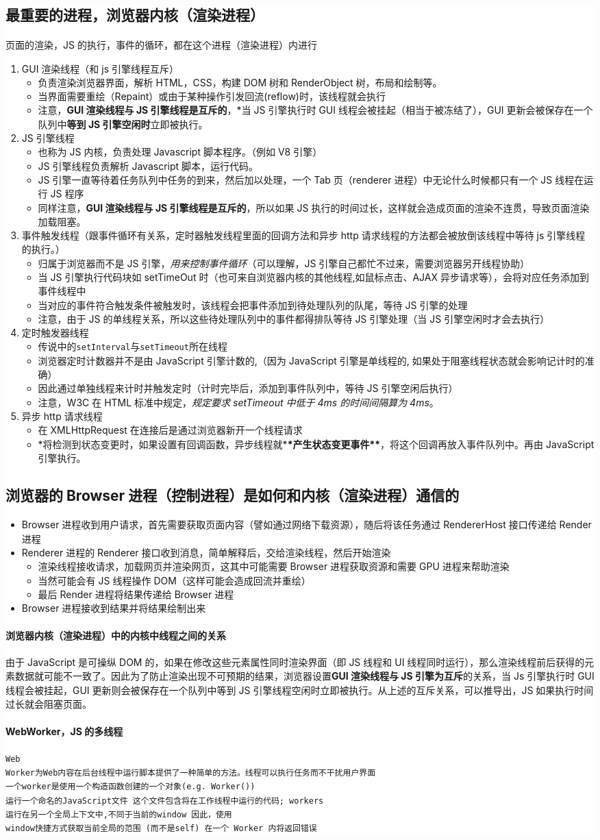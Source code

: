 ## 最重要的进程，浏览器内核（渲染进程）

页面的渲染，JS 的执行，事件的循环，都在这个进程（渲染进程）内进行

1. GUI 渲染线程（和 js 引擎线程互斥）
   - 负责渲染浏览器界面，解析 HTML，CSS，构建 DOM 树和 RenderObject 树，布局和绘制等。
   - 当界面需要重绘（Repaint）或由于某种操作引发回流(reflow)时，该线程就会执行
   - 注意，**GUI 渲染线程与 JS 引擎线程是互斥的**，\*当 JS 引擎执行时 GUI 线程会被挂起（相当于被冻结了），GUI 更新会被保存在一个队列中**等到 JS 引擎空闲时**立即被执行。
2. JS 引擎线程
   - 也称为 JS 内核，负责处理 Javascript 脚本程序。（例如 V8 引擎）
   - JS 引擎线程负责解析 Javascript 脚本，运行代码。
   - JS 引擎一直等待着任务队列中任务的到来，然后加以处理，一个 Tab 页（renderer 进程）中无论什么时候都只有一个 JS 线程在运行 JS 程序
   - 同样注意，**GUI 渲染线程与 JS 引擎线程是互斥的**，所以如果 JS 执行的时间过长，这样就会造成页面的渲染不连贯，导致页面渲染加载阻塞。
3. 事件触发线程（跟事件循环有关系，定时器触发线程里面的回调方法和异步 http 请求线程的方法都会被放倒该线程中等待 js 引擎线程的执行。）
   - 归属于浏览器而不是 JS 引擎，_用来控制事件循环_（可以理解，JS 引擎自己都忙不过来，需要浏览器另开线程协助）
   - 当 JS 引擎执行代码块如 setTimeOut 时（也可来自浏览器内核的其他线程,如鼠标点击、AJAX 异步请求等），会将对应任务添加到事件线程中
   - 当对应的事件符合触发条件被触发时，该线程会把事件添加到待处理队列的队尾，等待 JS 引擎的处理
   - 注意，由于 JS 的单线程关系，所以这些待处理队列中的事件都得排队等待 JS 引擎处理（当 JS 引擎空闲时才会去执行）
4. 定时触发器线程
   - 传说中的`setInterval`与`setTimeout`所在线程
   - 浏览器定时计数器并不是由 JavaScript 引擎计数的,（因为 JavaScript 引擎是单线程的, 如果处于阻塞线程状态就会影响记计时的准确）
   - 因此通过单独线程来计时并触发定时（计时完毕后，添加到事件队列中，等待 JS 引擎空闲后执行）
   - 注意，W3C 在 HTML 标准中规定，_规定要求 setTimeout 中低于 4ms 的时间间隔算为 4ms_。
5. 异步 http 请求线程
   - 在 XMLHttpRequest 在连接后是通过浏览器新开一个线程请求
   - \*将检测到状态变更时，如果设置有回调函数，异步线程就\***\*产生状态变更事件\*\***，将这个回调再放入事件队列中。再由 JavaScript 引擎执行。

## 浏览器的 Browser 进程（控制进程）是如何和内核（渲染进程）通信的

- Browser 进程收到用户请求，首先需要获取页面内容（譬如通过网络下载资源），随后将该任务通过 RendererHost 接口传递给 Render 进程
- Renderer 进程的 Renderer 接口收到消息，简单解释后，交给渲染线程，然后开始渲染
  - 渲染线程接收请求，加载网页并渲染网页，这其中可能需要 Browser 进程获取资源和需要 GPU 进程来帮助渲染
  - 当然可能会有 JS 线程操作 DOM（这样可能会造成回流并重绘）
  - 最后 Render 进程将结果传递给 Browser 进程
- Browser 进程接收到结果并将结果绘制出来

#### 浏览器内核（渲染进程）中的内核中线程之间的关系

由于 JavaScript 是可操纵 DOM 的，如果在修改这些元素属性同时渲染界面（即 JS 线程和 UI 线程同时运行），那么渲染线程前后获得的元素数据就可能不一致了。因此为了防止渲染出现不可预期的结果，浏览器设置**GUI 渲染线程与 JS 引擎为互斥**的关系，当 Js 引擎执行时 GUI 线程会被挂起，GUI 更新则会被保存在一个队列中等到 JS 引擎线程空闲时立即被执行。从上述的互斥关系，可以推导出，JS 如果执行时间过长就会阻塞页面。

#### WebWorker，JS 的多线程

```html
Web
Worker为Web内容在后台线程中运行脚本提供了一种简单的方法。线程可以执行任务而不干扰用户界面
一个worker是使用一个构造函数创建的一个对象(e.g. Worker())
运行一个命名的JavaScript文件 这个文件包含将在工作线程中运行的代码; workers
运行在另一个全局上下文中,不同于当前的window 因此，使用
window快捷方式获取当前全局的范围 (而不是self) 在一个 Worker 内将返回错误
```
